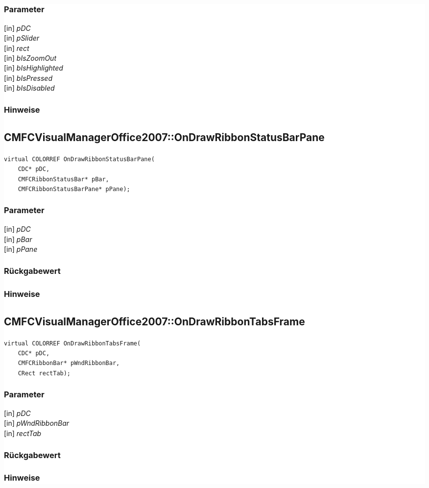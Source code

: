 ### <a name="parameters"></a>Parameter

[in] *pDC*<br/>
[in] *pSlider*<br/>
[in] *rect*<br/>
[in] *bIsZoomOut*<br/>
[in] *bIsHighlighted*<br/>
[in] *bIsPressed*<br/>
[in] *bIsDisabled*<br/>

### <a name="remarks"></a>Hinweise

##  <a name="ondrawribbonstatusbarpane"></a>  CMFCVisualManagerOffice2007::OnDrawRibbonStatusBarPane

```
virtual COLORREF OnDrawRibbonStatusBarPane(
    CDC* pDC,
    CMFCRibbonStatusBar* pBar,
    CMFCRibbonStatusBarPane* pPane);
```

### <a name="parameters"></a>Parameter

[in] *pDC*<br/>
[in] *pBar*<br/>
[in] *pPane*<br/>

### <a name="return-value"></a>Rückgabewert

### <a name="remarks"></a>Hinweise

##  <a name="ondrawribbontabsframe"></a>  CMFCVisualManagerOffice2007::OnDrawRibbonTabsFrame

```
virtual COLORREF OnDrawRibbonTabsFrame(
    CDC* pDC,
    CMFCRibbonBar* pWndRibbonBar,
    CRect rectTab);
```

### <a name="parameters"></a>Parameter

[in] *pDC*<br/>
[in] *pWndRibbonBar*<br/>
[in] *rectTab*<br/>

### <a name="return-value"></a>Rückgabewert

### <a name="remarks"></a>Hinweise
